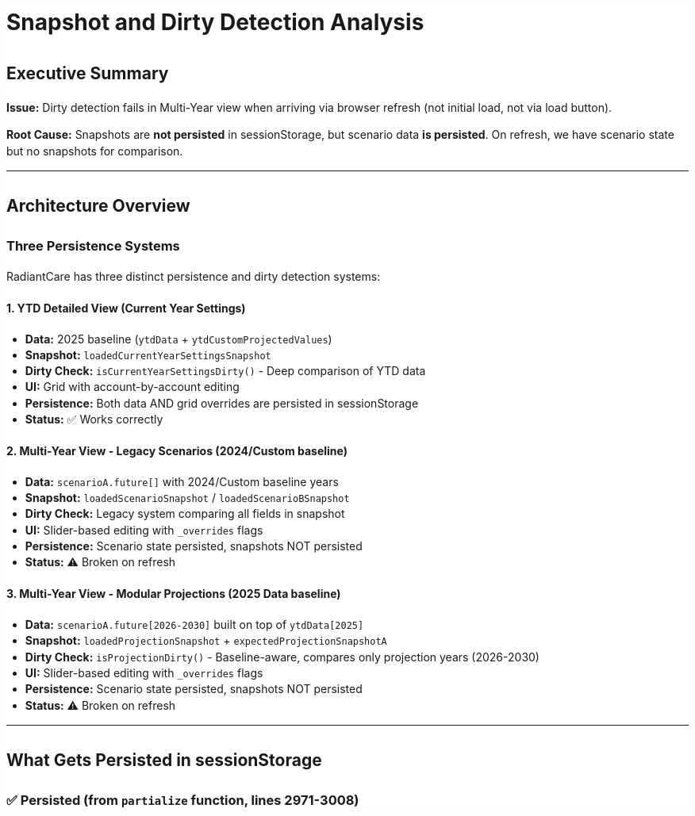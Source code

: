 # Snapshot and Dirty Detection Analysis

## Executive Summary

**Issue:** Dirty detection fails in Multi-Year view when arriving via browser refresh (not initial load, not via load button).

**Root Cause:** Snapshots are **not persisted** in sessionStorage, but scenario data **is persisted**. On refresh, we have scenario state but no snapshots for comparison.

---

## Architecture Overview

### Three Persistence Systems

RadiantCare has three distinct persistence and dirty detection systems:

#### 1. **YTD Detailed View (Current Year Settings)**
- **Data:** 2025 baseline (`ytdData` + `ytdCustomProjectedValues`)
- **Snapshot:** `loadedCurrentYearSettingsSnapshot`
- **Dirty Check:** `isCurrentYearSettingsDirty()` - Deep comparison of YTD data
- **UI:** Grid with account-by-account editing
- **Persistence:** Both data AND grid overrides are persisted in sessionStorage
- **Status:** ✅ Works correctly

#### 2. **Multi-Year View - Legacy Scenarios (2024/Custom baseline)**
- **Data:** `scenarioA.future[]` with 2024/Custom baseline years
- **Snapshot:** `loadedScenarioSnapshot` / `loadedScenarioBSnapshot`
- **Dirty Check:** Legacy system comparing all fields in snapshot
- **UI:** Slider-based editing with `_overrides` flags
- **Persistence:** Scenario state persisted, snapshots NOT persisted
- **Status:** ⚠️ Broken on refresh

#### 3. **Multi-Year View - Modular Projections (2025 Data baseline)**
- **Data:** `scenarioA.future[2026-2030]` built on top of `ytdData[2025]`
- **Snapshot:** `loadedProjectionSnapshot` + `expectedProjectionSnapshotA`
- **Dirty Check:** `isProjectionDirty()` - Baseline-aware, compares only projection years (2026-2030)
- **UI:** Slider-based editing with `_overrides` flags
- **Persistence:** Scenario state persisted, snapshots NOT persisted
- **Status:** ⚠️ Broken on refresh

---

## What Gets Persisted in sessionStorage

### ✅ **Persisted** (from `partialize` function, lines 2971-3008)

